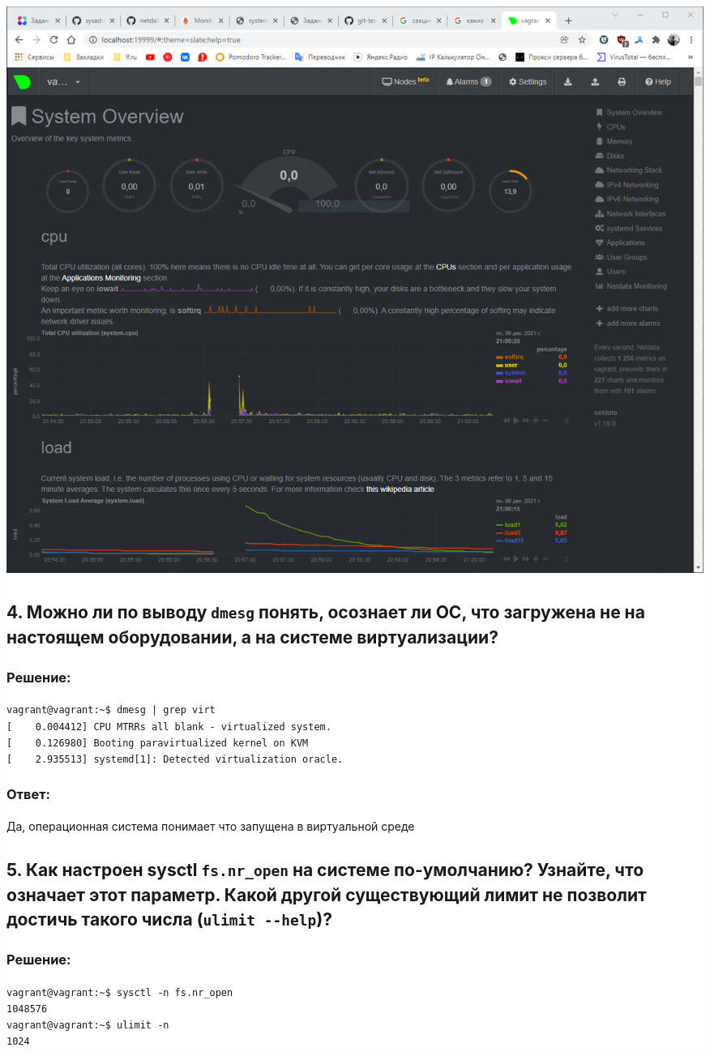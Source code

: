 ![img.png](img/netdata.png)
## 4. Можно ли по выводу `dmesg` понять, осознает ли ОС, что загружена не на настоящем оборудовании, а на системе виртуализации?
### Решение:
```
vagrant@vagrant:~$ dmesg | grep virt
[    0.004412] CPU MTRRs all blank - virtualized system.
[    0.126980] Booting paravirtualized kernel on KVM
[    2.935513] systemd[1]: Detected virtualization oracle.
```
### Ответ:
Да, операционная система понимает что запущена в виртуальной среде
## 5. Как настроен sysctl `fs.nr_open` на системе по-умолчанию? Узнайте, что означает этот параметр. Какой другой существующий лимит не позволит достичь такого числа (`ulimit --help`)?
### Решение:
```
vagrant@vagrant:~$ sysctl -n fs.nr_open
1048576
vagrant@vagrant:~$ ulimit -n
1024
```